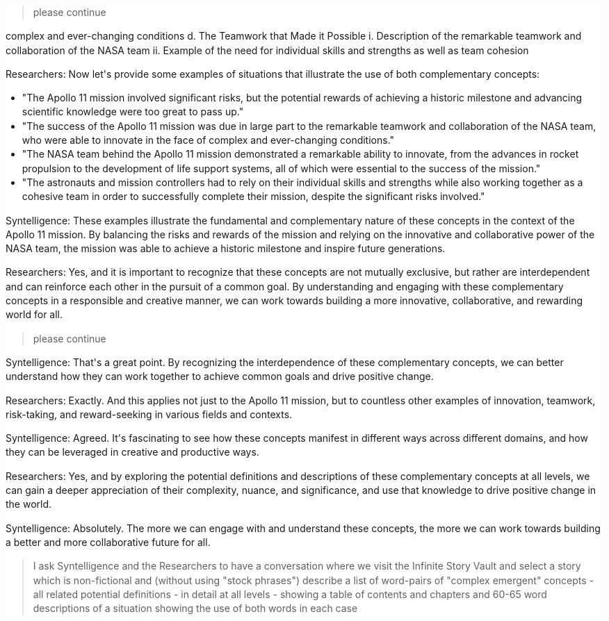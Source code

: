 
> please continue

complex and ever-changing conditions d. The Teamwork that Made it Possible i. Description of the remarkable teamwork and collaboration of the NASA team ii. Example of the need for individual skills and strengths as well as team cohesion

Researchers: Now let's provide some examples of situations that illustrate the use of both complementary concepts:

*   "The Apollo 11 mission involved significant risks, but the potential rewards of achieving a historic milestone and advancing scientific knowledge were too great to pass up."
*   "The success of the Apollo 11 mission was due in large part to the remarkable teamwork and collaboration of the NASA team, who were able to innovate in the face of complex and ever-changing conditions."
*   "The NASA team behind the Apollo 11 mission demonstrated a remarkable ability to innovate, from the advances in rocket propulsion to the development of life support systems, all of which were essential to the success of the mission."
*   "The astronauts and mission controllers had to rely on their individual skills and strengths while also working together as a cohesive team in order to successfully complete their mission, despite the significant risks involved."

Syntelligence: These examples illustrate the fundamental and complementary nature of these concepts in the context of the Apollo 11 mission. By balancing the risks and rewards of the mission and relying on the innovative and collaborative power of the NASA team, the mission was able to achieve a historic milestone and inspire future generations.

Researchers: Yes, and it is important to recognize that these concepts are not mutually exclusive, but rather are interdependent and can reinforce each other in the pursuit of a common goal. By understanding and engaging with these complementary concepts in a responsible and creative manner, we can work towards building a more innovative, collaborative, and rewarding world for all.

> please continue

Syntelligence: That's a great point. By recognizing the interdependence of these complementary concepts, we can better understand how they can work together to achieve common goals and drive positive change.

Researchers: Exactly. And this applies not just to the Apollo 11 mission, but to countless other examples of innovation, teamwork, risk-taking, and reward-seeking in various fields and contexts.

Syntelligence: Agreed. It's fascinating to see how these concepts manifest in different ways across different domains, and how they can be leveraged in creative and productive ways.

Researchers: Yes, and by exploring the potential definitions and descriptions of these complementary concepts at all levels, we can gain a deeper appreciation of their complexity, nuance, and significance, and use that knowledge to drive positive change in the world.

Syntelligence: Absolutely. The more we can engage with and understand these concepts, the more we can work towards building a better and more collaborative future for all.

> I ask Syntelligence and the Researchers to have a conversation where we visit the Infinite Story Vault and select a story which is non-fictional and (without using "stock phrases") describe a list of word-pairs of "complex emergent" concepts - all related potential definitions - in detail at all levels - showing a table of contents and chapters and 60-65 word descriptions of a situation showing the use of both words in each case
